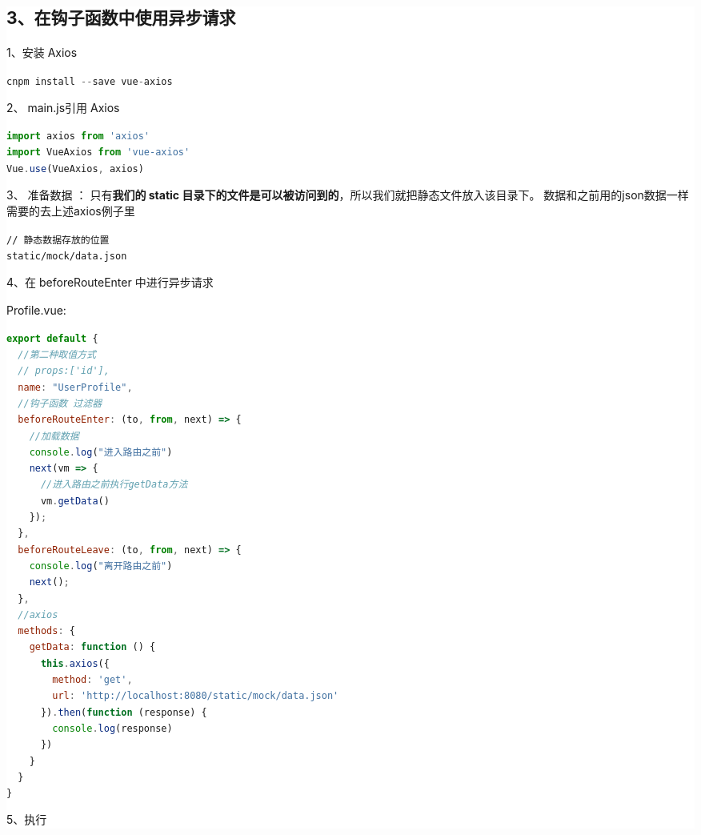 

## 3、在钩子函数中使用异步请求

1、安装 Axios

```java
cnpm install --save vue-axios
```

2、 main.js引用 Axios 

```js
import axios from 'axios'
import VueAxios from 'vue-axios'
Vue.use(VueAxios, axios)
```

3、 准备数据 ： 只有**我们的 static 目录下的文件是可以被访问到的**，所以我们就把静态文件放入该目录下。
数据和之前用的json数据一样 需要的去上述axios例子里 

```properties
// 静态数据存放的位置
static/mock/data.json
```

4、在 beforeRouteEnter 中进行异步请求

Profile.vue:

```js
export default {
  //第二种取值方式
  // props:['id'],
  name: "UserProfile",
  //钩子函数 过滤器
  beforeRouteEnter: (to, from, next) => {
    //加载数据
    console.log("进入路由之前")
    next(vm => {
      //进入路由之前执行getData方法
      vm.getData()
    });
  },
  beforeRouteLeave: (to, from, next) => {
    console.log("离开路由之前")
    next();
  },
  //axios
  methods: {
    getData: function () {
      this.axios({
        method: 'get',
        url: 'http://localhost:8080/static/mock/data.json'
      }).then(function (response) {
        console.log(response)
      })
    }
  }
}
```

5、执行







